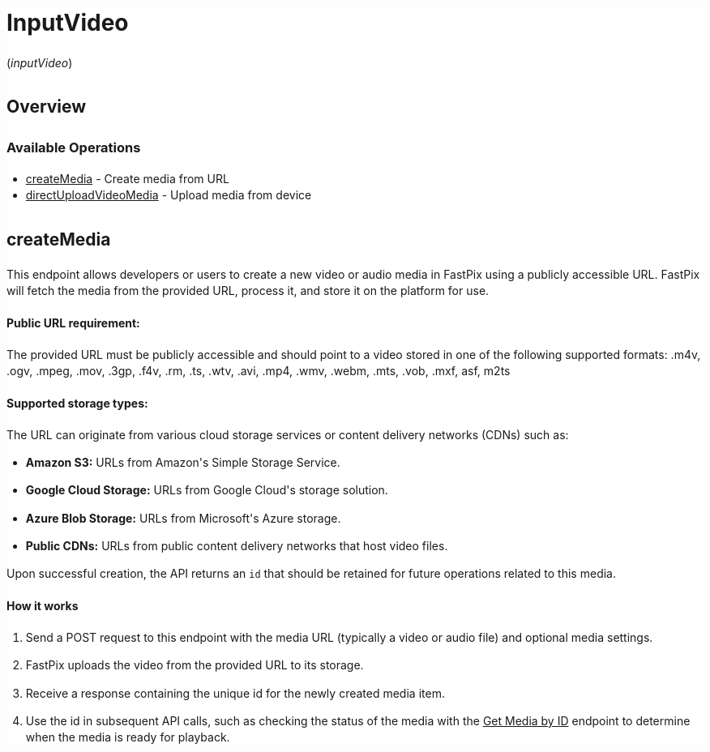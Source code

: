 # InputVideo
(*inputVideo*)

## Overview

### Available Operations

* [createMedia](#createmedia) - Create media from URL
* [directUploadVideoMedia](#directuploadvideomedia) - Upload media from device

## createMedia

This endpoint allows developers or users to create a new video or audio media in FastPix using a publicly accessible URL. FastPix will fetch the media from the provided URL, process it, and store it on the platform for use. 



#### Public URL requirement:


  The provided URL must be publicly accessible and should point to a video stored in one of the following supported formats: .m4v, .ogv, .mpeg, .mov, .3gp, .f4v, .rm, .ts, .wtv, .avi, .mp4, .wmv, .webm, .mts, .vob, .mxf, asf, m2ts 



#### Supported storage types:

The URL can originate from various cloud storage services or content delivery networks (CDNs) such as: 


* **Amazon S3:** URLs from Amazon's Simple Storage Service. 

* **Google Cloud Storage:** URLs from Google Cloud's storage solution. 

* **Azure Blob Storage:** URLs from Microsoft's Azure storage. 

* **Public CDNs:** URLs from public content delivery networks that host video files. 

Upon successful creation, the API returns an `id` that should be retained for future operations related to this media. 

#### How it works


1. Send a POST request to this endpoint with the media URL (typically a video or audio file) and optional media settings. 

2. FastPix uploads the video from the provided URL to its storage. 

3. Receive a response containing the unique id for the newly created media item. 

4. Use the id in subsequent API calls, such as checking the status of the media with the <a href="https://docs.fastpix.io/reference/get-media">Get Media by ID</a> endpoint to determine when the media is ready for playback. 
